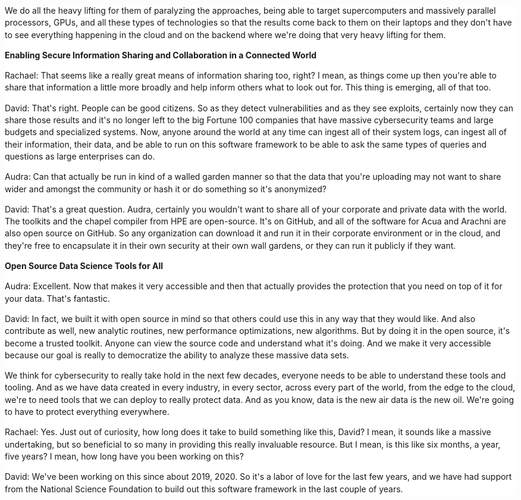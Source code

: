 We do all the heavy lifting for them of paralyzing the approaches, being able to target supercomputers and massively parallel processors, GPUs, and all these types of technologies so that the results come back to them on their laptops and they don't have to see everything happening in the cloud and on the backend where we're doing that very heavy lifting for them.

 

 

**Enabling Secure Information Sharing and Collaboration in a Connected World**

Rachael: That seems like a really great means of information sharing too, right? I mean, as things come up then you're able to share that information a little more broadly and help inform others what to look out for. This thing is emerging, all of that too.

David: That's right. People can be good citizens. So as they detect vulnerabilities and as they see exploits, certainly now they can share those results and it's no longer left to the big Fortune 100 companies that have massive cybersecurity teams and large budgets and specialized systems. Now, anyone around the world at any time can ingest all of their system logs, can ingest all of their information, their data, and be able to run on this software framework to be able to ask the same types of queries and questions as large enterprises can do.

Audra: Can that actually be run in kind of a walled garden manner so that the data that you're uploading may not want to share wider and amongst the community or hash it or do something so it's anonymized?

David: That's a great question. Audra, certainly you wouldn't want to share all of your corporate and private data with the world. The toolkits and the chapel compiler from HPE are open-source. It's on GitHub, and all of the software for Acua and Arachni are also open source on GitHub. So any organization can download it and run it in their corporate environment or in the cloud, and they're free to encapsulate it in their own security at their own wall gardens, or they can run it publicly if they want.

 
**Open Source Data Science Tools for All**

Audra: Excellent. Now that makes it very accessible and then that actually provides the protection that you need on top of it for your data. That's fantastic.

David: In fact, we built it with open source in mind so that others could use this in any way that they would like. And also contribute as well, new analytic routines, new performance optimizations, new algorithms. But by doing it in the open source, it's become a trusted toolkit. Anyone can view the source code and understand what it's doing. And we make it very accessible because our goal is really to democratize the ability to analyze these massive data sets. 

We think for cybersecurity to really take hold in the next few decades, everyone needs to be able to understand these tools and tooling. And as we have data created in every industry, in every sector, across every part of the world, from the edge to the cloud, we're to need tools that we can deploy to really protect data. And as you know, data is the new air data is the new oil. We're going to have to protect everything everywhere.

Rachael: Yes. Just out of curiosity, how long does it take to build something like this, David? I mean, it sounds like a massive undertaking, but so beneficial to so many in providing this really invaluable resource. But I mean, is this like six months, a year, five years? I mean, how long have you been working on this?

David: We've been working on this since about 2019, 2020. So it's a labor of love for the last few years, and we have had support from the National Science Foundation to build out this software framework in the last couple of years. 

